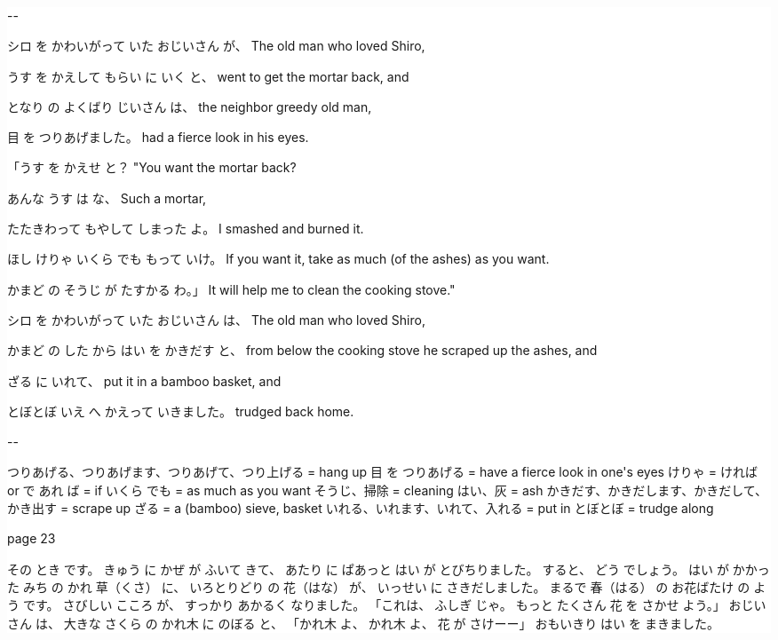 -- 

シロ を かわいがって いた おじいさん が、
The old man who loved Shiro,

うす を かえして もらい に いく と、
went to get the mortar back, and

となり の よくばり じいさん は、
the neighbor greedy old man,

目 を つりあげました。
had a fierce look in his eyes.

「うす を かえせ と？
"You want the mortar back?

あんな うす は な、
Such a mortar,

たたきわって もやして しまった よ。
I smashed and burned it.

ほし けりゃ いくら でも もって いけ。
If you want it, take as much (of the ashes) as you want.

かまど の そうじ が たすかる わ。」
It will help me to clean the cooking stove."

シロ を かわいがって いた おじいさん は、
The old man who loved Shiro,

かまど の した から はい を かきだす と、
from below the cooking stove he scraped up the ashes, and

ざる に いれて、
put it in a bamboo basket, and

とぼとぼ いえ へ かえって いきました。
trudged back home.

-- 

つりあげる、つりあげます、つりあげて、つり上げる = hang up
目 を つりあげる = have a fierce look in one's eyes
けりゃ = ければ or で あれ ば = if
いくら でも = as much as you want
そうじ、掃除 = cleaning
はい、灰 = ash
かきだす、かきだします、かきだして、かき出す = scrape up
ざる = a (bamboo) sieve, basket
いれる、いれます、いれて、入れる = put in
とぼとぼ = trudge along

page 23

その とき です。
きゅう に かぜ が ふいて きて、
あたり に ぱあっと はい が とびちりました。
すると、 どう でしょう。
はい が かかった みち の かれ 草（くさ） に、
いろとりどり の 花（はな） が、 いっせい に さきだしました。
まるで 春（はる） の お花ばたけ の よう です。 さびしい
こころ が、 すっかり あかるく なりました。
「これは、 ふしぎ じゃ。 もっと たくさん 花 を さかせ よう。」
おじいさん は、 大きな さくら の かれ木 に のぼる と、
「かれ木 よ、 かれ木 よ、 花 が さけーー」
おもいきり はい を まきました。
